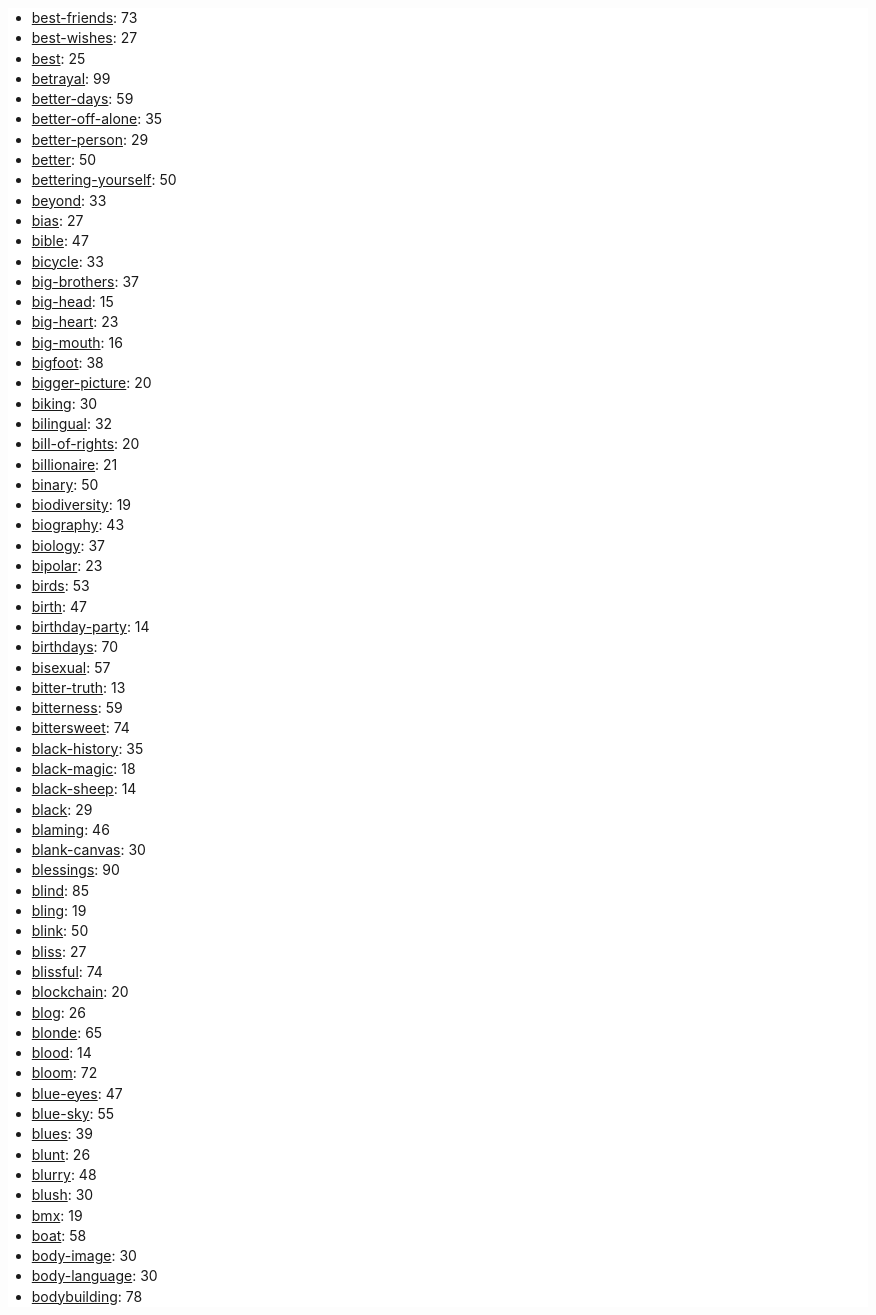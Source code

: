 * [best-friends](dat/best-friends.json): 73
* [best-wishes](dat/best-wishes.json): 27
* [best](dat/best.json): 25
* [betrayal](dat/betrayal.json): 99
* [better-days](dat/better-days.json): 59
* [better-off-alone](dat/better-off-alone.json): 35
* [better-person](dat/better-person.json): 29
* [better](dat/better.json): 50
* [bettering-yourself](dat/bettering-yourself.json): 50
* [beyond](dat/beyond.json): 33
* [bias](dat/bias.json): 27
* [bible](dat/bible.json): 47
* [bicycle](dat/bicycle.json): 33
* [big-brothers](dat/big-brothers.json): 37
* [big-head](dat/big-head.json): 15
* [big-heart](dat/big-heart.json): 23
* [big-mouth](dat/big-mouth.json): 16
* [bigfoot](dat/bigfoot.json): 38
* [bigger-picture](dat/bigger-picture.json): 20
* [biking](dat/biking.json): 30
* [bilingual](dat/bilingual.json): 32
* [bill-of-rights](dat/bill-of-rights.json): 20
* [billionaire](dat/billionaire.json): 21
* [binary](dat/binary.json): 50
* [biodiversity](dat/biodiversity.json): 19
* [biography](dat/biography.json): 43
* [biology](dat/biology.json): 37
* [bipolar](dat/bipolar.json): 23
* [birds](dat/birds.json): 53
* [birth](dat/birth.json): 47
* [birthday-party](dat/birthday-party.json): 14
* [birthdays](dat/birthdays.json): 70
* [bisexual](dat/bisexual.json): 57
* [bitter-truth](dat/bitter-truth.json): 13
* [bitterness](dat/bitterness.json): 59
* [bittersweet](dat/bittersweet.json): 74
* [black-history](dat/black-history.json): 35
* [black-magic](dat/black-magic.json): 18
* [black-sheep](dat/black-sheep.json): 14
* [black](dat/black.json): 29
* [blaming](dat/blaming.json): 46
* [blank-canvas](dat/blank-canvas.json): 30
* [blessings](dat/blessings.json): 90
* [blind](dat/blind.json): 85
* [bling](dat/bling.json): 19
* [blink](dat/blink.json): 50
* [bliss](dat/bliss.json): 27
* [blissful](dat/blissful.json): 74
* [blockchain](dat/blockchain.json): 20
* [blog](dat/blog.json): 26
* [blonde](dat/blonde.json): 65
* [blood](dat/blood.json): 14
* [bloom](dat/bloom.json): 72
* [blue-eyes](dat/blue-eyes.json): 47
* [blue-sky](dat/blue-sky.json): 55
* [blues](dat/blues.json): 39
* [blunt](dat/blunt.json): 26
* [blurry](dat/blurry.json): 48
* [blush](dat/blush.json): 30
* [bmx](dat/bmx.json): 19
* [boat](dat/boat.json): 58
* [body-image](dat/body-image.json): 30
* [body-language](dat/body-language.json): 30
* [bodybuilding](dat/bodybuilding.json): 78
